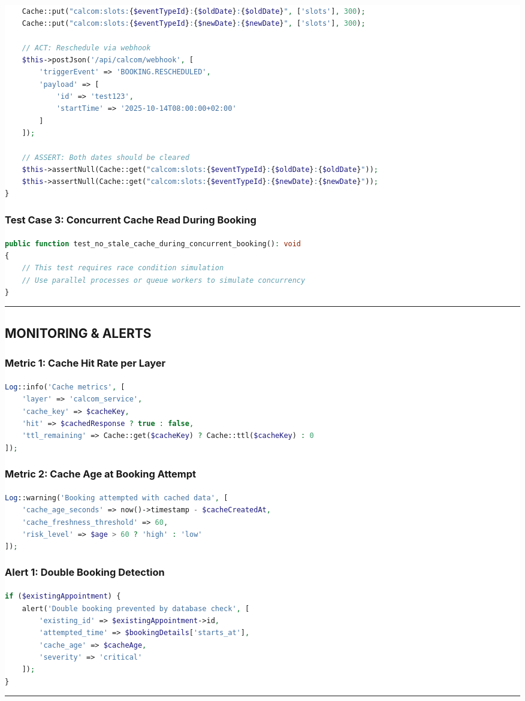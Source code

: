```php
    Cache::put("calcom:slots:{$eventTypeId}:{$oldDate}:{$oldDate}", ['slots'], 300);
    Cache::put("calcom:slots:{$eventTypeId}:{$newDate}:{$newDate}", ['slots'], 300);

    // ACT: Reschedule via webhook
    $this->postJson('/api/calcom/webhook', [
        'triggerEvent' => 'BOOKING.RESCHEDULED',
        'payload' => [
            'id' => 'test123',
            'startTime' => '2025-10-14T08:00:00+02:00'
        ]
    ]);

    // ASSERT: Both dates should be cleared
    $this->assertNull(Cache::get("calcom:slots:{$eventTypeId}:{$oldDate}:{$oldDate}"));
    $this->assertNull(Cache::get("calcom:slots:{$eventTypeId}:{$newDate}:{$newDate}"));
}
```

### Test Case 3: Concurrent Cache Read During Booking
```php
public function test_no_stale_cache_during_concurrent_booking(): void
{
    // This test requires race condition simulation
    // Use parallel processes or queue workers to simulate concurrency
}
```

---

## MONITORING & ALERTS

### Metric 1: Cache Hit Rate per Layer
```php
Log::info('Cache metrics', [
    'layer' => 'calcom_service',
    'cache_key' => $cacheKey,
    'hit' => $cachedResponse ? true : false,
    'ttl_remaining' => Cache::get($cacheKey) ? Cache::ttl($cacheKey) : 0
]);
```

### Metric 2: Cache Age at Booking Attempt
```php
Log::warning('Booking attempted with cached data', [
    'cache_age_seconds' => now()->timestamp - $cacheCreatedAt,
    'cache_freshness_threshold' => 60,
    'risk_level' => $age > 60 ? 'high' : 'low'
]);
```

### Alert 1: Double Booking Detection
```php
if ($existingAppointment) {
    alert('Double booking prevented by database check', [
        'existing_id' => $existingAppointment->id,
        'attempted_time' => $bookingDetails['starts_at'],
        'cache_age' => $cacheAge,
        'severity' => 'critical'
    ]);
}
```

---